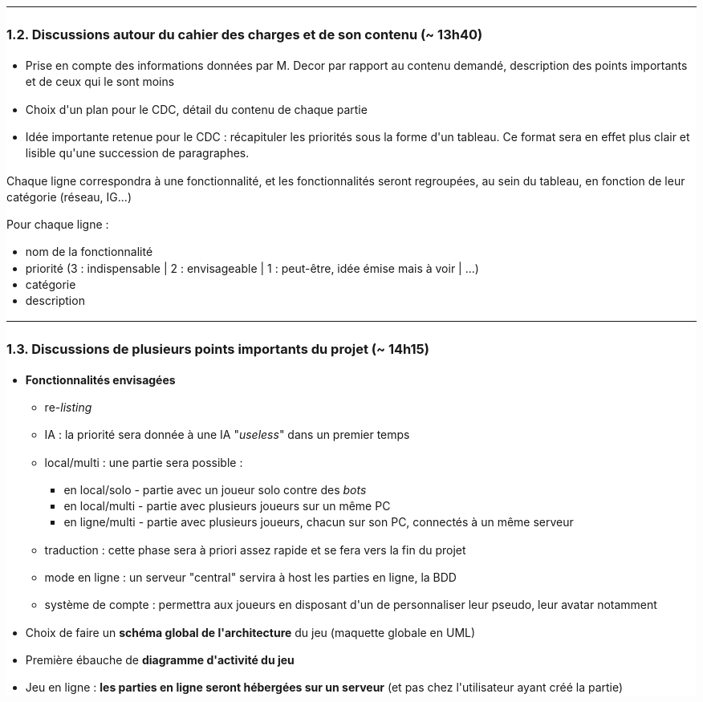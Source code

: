 


---------------------------
### 1.2. Discussions autour du cahier des charges et de son contenu (\~ 13h40)


- Prise en compte des informations données par M. Decor par rapport au contenu demandé, description des points importants et de ceux qui le sont moins


- Choix d'un plan pour le CDC, détail du contenu de chaque partie


- Idée importante retenue pour le CDC : récapituler les priorités sous la forme d'un tableau. Ce format sera en effet plus clair et lisible qu'une succession de paragraphes.

Chaque ligne correspondra à une fonctionnalité, et les fonctionnalités seront regroupées, au sein du tableau, en fonction de leur catégorie (réseau, IG...)

Pour chaque ligne :

  * nom de la fonctionnalité
  * priorité (3 : indispensable | 2 : envisageable | 1 : peut-être, idée émise mais à voir | ...)
  * catégorie
  * description




---------------------------
### 1.3. Discussions de plusieurs points importants du projet (\~ 14h15)


- **Fonctionnalités envisagées**

  * re-*listing*

  * IA : la priorité sera donnée à une IA "*useless*" dans un premier temps

  * local/multi : une partie sera possible :

    - en local/solo  - partie avec un joueur solo contre des *bots*
    - en local/multi - partie avec plusieurs joueurs sur un même PC
    - en ligne/multi - partie avec plusieurs joueurs, chacun sur son PC, connectés à un même serveur

  * traduction : cette phase sera à priori assez rapide et se fera vers la fin du projet

  * mode en ligne : un serveur "central" servira à host les parties en ligne, la BDD

  * système de compte : permettra aux joueurs en disposant d'un de personnaliser leur pseudo, leur avatar notamment


- Choix de faire un **schéma global de l'architecture** du jeu (maquette globale en UML)


- Première ébauche de **diagramme d'activité du jeu**


- Jeu en ligne : **les parties en ligne seront hébergées sur un serveur** (et pas chez l'utilisateur ayant créé la partie)
